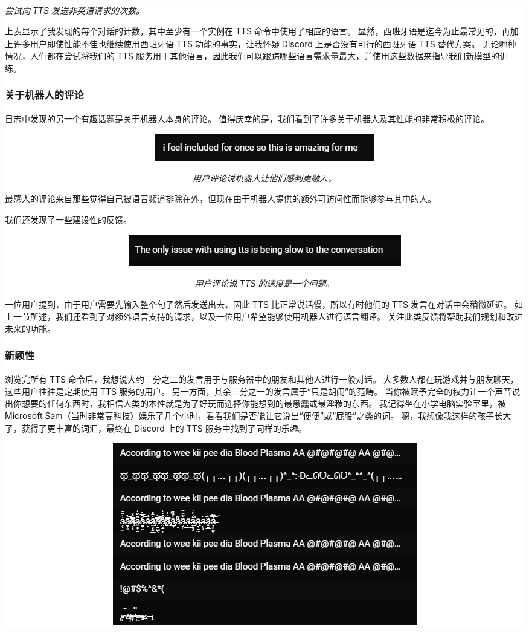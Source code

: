 *尝试向 TTS 发送非英语请求的次数。*
</center>

上表显示了我发现的每个对话的计数，其中至少有一个实例在 TTS 命令中使用了相应的语言。
显然，西班牙语是迄今为止最常见的，再加上许多用户即使性能不佳也继续使用西班牙语 TTS 功能的事实，让我怀疑 Discord 上是否没有可行的西班牙语 TTS 替代方案。
无论哪种情况，人们都在尝试将我们的 TTS 服务用于其他语言，因此我们可以跟踪哪些语言需求量最大，并使用这些数据来指导我们新模型的训练。

### 关于机器人的评论

日志中发现的另一个有趣话题是关于机器人本身的评论。
值得庆幸的是，我们看到了许多关于机器人及其性能的非常积极的评论。

<center>
<img src="/images/blog/29-tts-case-study/discord-tts-inclusive-accessibility-user-comment.png" alt="用户评论说机器人让他们感到更融入。"/>

*用户评论说机器人让他们感到更融入。*
</center>

最感人的评论来自那些觉得自己被语音频道排除在外，但现在由于机器人提供的额外可访问性而能够参与其中的人。

我们还发现了一些建设性的反馈。

<center>
<img src="/images/blog/29-tts-case-study/discord-tts-speed.png" alt="用户评论说 TTS 的速度是一个问题。"/>

*用户评论说 TTS 的速度是一个问题。*
</center>

一位用户提到，由于用户需要先输入整个句子然后发送出去，因此 TTS 比正常说话慢，所以有时他们的 TTS 发言在对话中会稍微延迟。
如上一节所述，我们还看到了对额外语言支持的请求，以及一位用户希望能够使用机器人进行语言翻译。
关注此类反馈将帮助我们规划和改进未来的功能。

### 新颖性

浏览完所有 TTS 命令后，我想说大约三分之二的发言用于与服务器中的朋友和其他人进行一般对话。
大多数人都在玩游戏并与朋友聊天，这些用户往往是定期使用 TTS 服务的用户。
另一方面，其余三分之一的发言属于“只是胡闹”的范畴。
当你被赋予完全的权力让一个声音说出你想要的任何东西时，我相信人类的本性就是为了好玩而选择你能想到的最愚蠢或最淫秽的东西。
我记得坐在小学电脑实验室里，被 Microsoft Sam（当时非常高科技）娱乐了几个小时，看看我们是否能让它说出“便便”或“屁股”之类的词。
嗯，我想像我这样的孩子长大了，获得了更丰富的词汇，最终在 Discord 上的 TTS 服务中找到了同样的乐趣。

<center>
<img src="/images/blog/29-tts-case-study/discord-tts-stress-test.png" alt="用户发送的奇怪 TTS 请求示例。"/>
